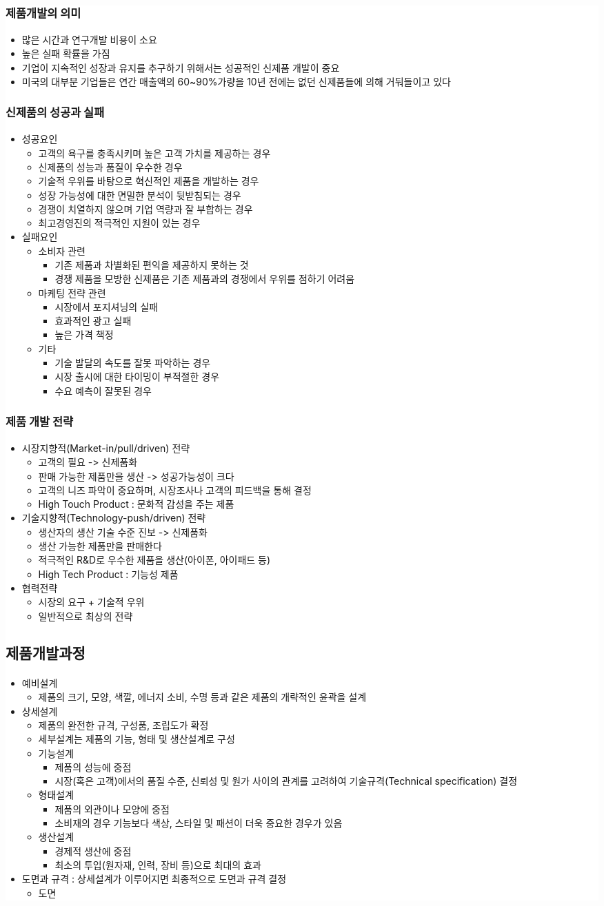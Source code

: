### 제품개발의 의미

+ 많은 시간과 연구개발 비용이 소요
+ 높은 실패 확률을 가짐
+ 기업이 지속적인 성장과 유지를 추구하기 위해서는 성공적인 신제품 개발이 중요
+ 미국의 대부분 기업들은 연간 매출액의 60~90%가량을 10년 전에는 없던 신제품들에 의해 거둬들이고 있다

### 신제품의 성공과 실패

+ 성공요인
  + 고객의 욕구를 충족시키며 높은 고객 가치를 제공하는 경우
  + 신제품의 성능과 품질이 우수한 경우
  + 기술적 우위를 바탕으로 혁신적인 제품을 개발하는 경우
  + 성장 가능성에 대한 면밀한 분석이 뒷받침되는 경우
  + 경쟁이 치열하지 않으며 기업 역량과 잘 부합하는 경우
  + 최고경영진의 적극적인 지원이 있는 경우
+ 실패요인
  + 소비자 관련
    + 기존 제품과 차별화된 편익을 제공하지 못하는 것
    + 경쟁 제품을 모방한 신제품은 기존 제품과의 경쟁에서 우위를 점하기 어려움
  + 마케팅 전략 관련
    + 시장에서 포지셔닝의 실패
    + 효과적인 광고 실패
    + 높은 가격 책정
  + 기타
    + 기술 발달의 속도를 잘못 파악하는 경우
    + 시장 출시에 대한 타이밍이 부적절한 경우
    + 수요 예측이 잘못된 경우

### 제품 개발 전략

+ 시장지향적(Market-in/pull/driven) 전략
  + 고객의 필요 -> 신제품화
  + 판매 가능한 제품만을 생산 -> 성공가능성이 크다
  + 고객의 니즈 파악이 중요하며, 시장조사나 고객의 피드백을 통해 결정
  + High Touch Product : 문화적 감성을 주는 제품
+ 기술지향적(Technology-push/driven) 전략
  + 생산자의 생산 기술 수준 진보 -> 신제품화
  + 생산 가능한 제품만을 판매한다
  + 적극적인 R&D로 우수한 제품을 생산(아이폰, 아이패드 등)
  + High Tech Product : 기능성 제품
+ 협력전략
  + 시장의 요구 + 기술적 우위
  + 일반적으로 최상의 전략

## 제품개발과정

+ 예비설계
  + 제품의 크기, 모양, 색깔, 에너지 소비, 수명 등과 같은 제품의 개략적인 윤곽을 설계
+ 상세설계
  + 제품의 완전한 규격, 구성품, 조립도가 확정
  + 세부설계는 제품의 기능, 형태 및 생산설계로 구성
  + 기능설계
    + 제품의 성능에 중점
    + 시장(혹은 고객)에서의 품질 수준, 신뢰성 및 원가 사이의 관계를 고려하여 기술규격(Technical specification) 결정
  + 형태설계
    + 제품의 외관이나 모양에 중점
    + 소비재의 경우 기능보다 색상, 스타일 및 패션이 더욱 중요한 경우가 있음
  + 생산설계
    + 경제적 생산에 중점
    + 최소의 투입(원자재, 인력, 장비 등)으로 최대의 효과
+ 도면과 규격 : 상세설계가 이루어지면 최종적으로 도면과 규격 결정
  + 도면